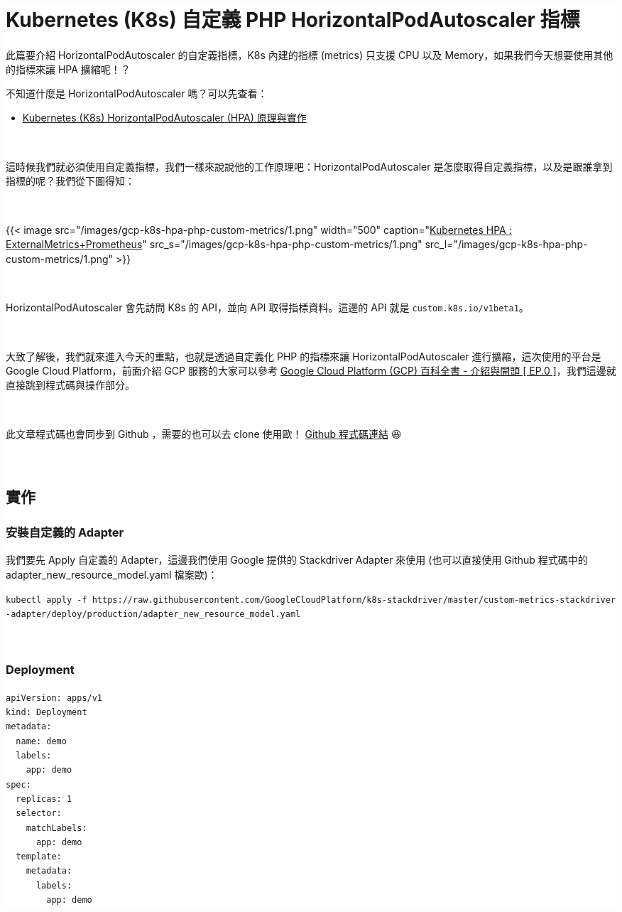 # Kubernetes (K8s) 自定義 PHP HorizontalPodAutoscaler 指標


此篇要介紹 HorizontalPodAutoscaler 的自定義指標，K8s 內建的指標 (metrics) 只支援 CPU 以及 Memory，如果我們今天想要使用其他的指標來讓 HPA 擴縮呢！？
	
不知道什麼是 HorizontalPodAutoscaler 嗎？可以先查看：

* [Kubernetes (K8s) HorizontalPodAutoscaler (HPA) 原理與實作](https://pin-yi.me/k8s-hpa/)

<br>

這時候我們就必須使用自定義指標，我們一樣來說說他的工作原理吧：HorizontalPodAutoscaler 是怎麼取得自定義指標，以及是跟誰拿到指標的呢？我們從下圖得知：

<br>

{{< image src="/images/gcp-k8s-hpa-php-custom-metrics/1.png"  width="500" caption="[Kubernetes HPA : ExternalMetrics+Prometheus](https://blog.kloia.com/kubernetes-hpa-externalmetrics-prometheus-acb1d8a4ed50)" src_s="/images/gcp-k8s-hpa-php-custom-metrics/1.png" src_l="/images/gcp-k8s-hpa-php-custom-metrics/1.png" >}}

<br>

HorizontalPodAutoscaler 會先訪問 K8s 的 API，並向 API 取得指標資料。這邊的 API 就是 `custom.k8s.io/v1beta1`。

<br>

大致了解後，我們就來進入今天的重點，也就是透過自定義化 PHP 的指標來讓 HorizontalPodAutoscaler 進行擴縮，這次使用的平台是 Google Cloud Platform，前面介紹 GCP 服務的大家可以參考 [Google Cloud Platform (GCP) 百科全書 - 介紹與開頭 [ EP.0 ]](https://pin-yi.me/gcp-introduce/)，我們這邊就直接跳到程式碼與操作部分。

<br>

此文章程式碼也會同步到 Github ，需要的也可以去 clone 使用歐！ [Github 程式碼連結](https://github.com/880831ian/gcp-k8s-hpa-php-custom-metrics) 😆

<br>

## 實作

### 安裝自定義的 Adapter

我們要先 Apply 自定義的 Adapter，這邊我們使用 Google 提供的 Stackdriver Adapter 來使用 (也可以直接使用 Github 程式碼中的 adapter_new_resource_model.yaml 檔案歐)：

```
kubectl apply -f https://raw.githubusercontent.com/GoogleCloudPlatform/k8s-stackdriver/master/custom-metrics-stackdriver-adapter/deploy/production/adapter_new_resource_model.yaml
```

<br>

### Deployment

```
apiVersion: apps/v1
kind: Deployment
metadata:
  name: demo
  labels:
    app: demo
spec:
  replicas: 1
  selector:
    matchLabels:
      app: demo
  template:
    metadata:
      labels:
        app: demo
```